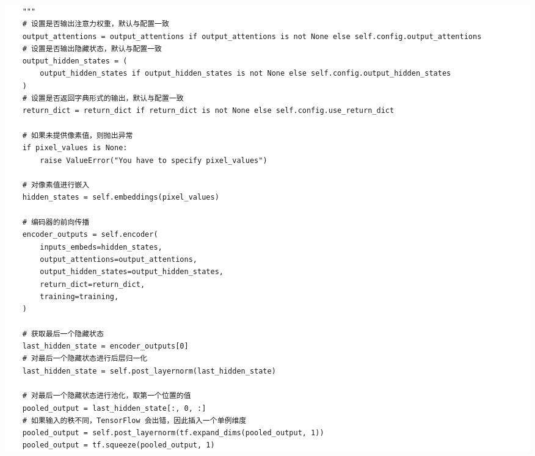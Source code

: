         """
        # 设置是否输出注意力权重，默认与配置一致
        output_attentions = output_attentions if output_attentions is not None else self.config.output_attentions
        # 设置是否输出隐藏状态，默认与配置一致
        output_hidden_states = (
            output_hidden_states if output_hidden_states is not None else self.config.output_hidden_states
        )
        # 设置是否返回字典形式的输出，默认与配置一致
        return_dict = return_dict if return_dict is not None else self.config.use_return_dict

        # 如果未提供像素值，则抛出异常
        if pixel_values is None:
            raise ValueError("You have to specify pixel_values")

        # 对像素值进行嵌入
        hidden_states = self.embeddings(pixel_values)

        # 编码器的前向传播
        encoder_outputs = self.encoder(
            inputs_embeds=hidden_states,
            output_attentions=output_attentions,
            output_hidden_states=output_hidden_states,
            return_dict=return_dict,
            training=training,
        )

        # 获取最后一个隐藏状态
        last_hidden_state = encoder_outputs[0]
        # 对最后一个隐藏状态进行后层归一化
        last_hidden_state = self.post_layernorm(last_hidden_state)

        # 对最后一个隐藏状态进行池化，取第一个位置的值
        pooled_output = last_hidden_state[:, 0, :]
        # 如果输入的秩不同，TensorFlow 会出错，因此插入一个单例维度
        pooled_output = self.post_layernorm(tf.expand_dims(pooled_output, 1))
        pooled_output = tf.squeeze(pooled_output, 1)
